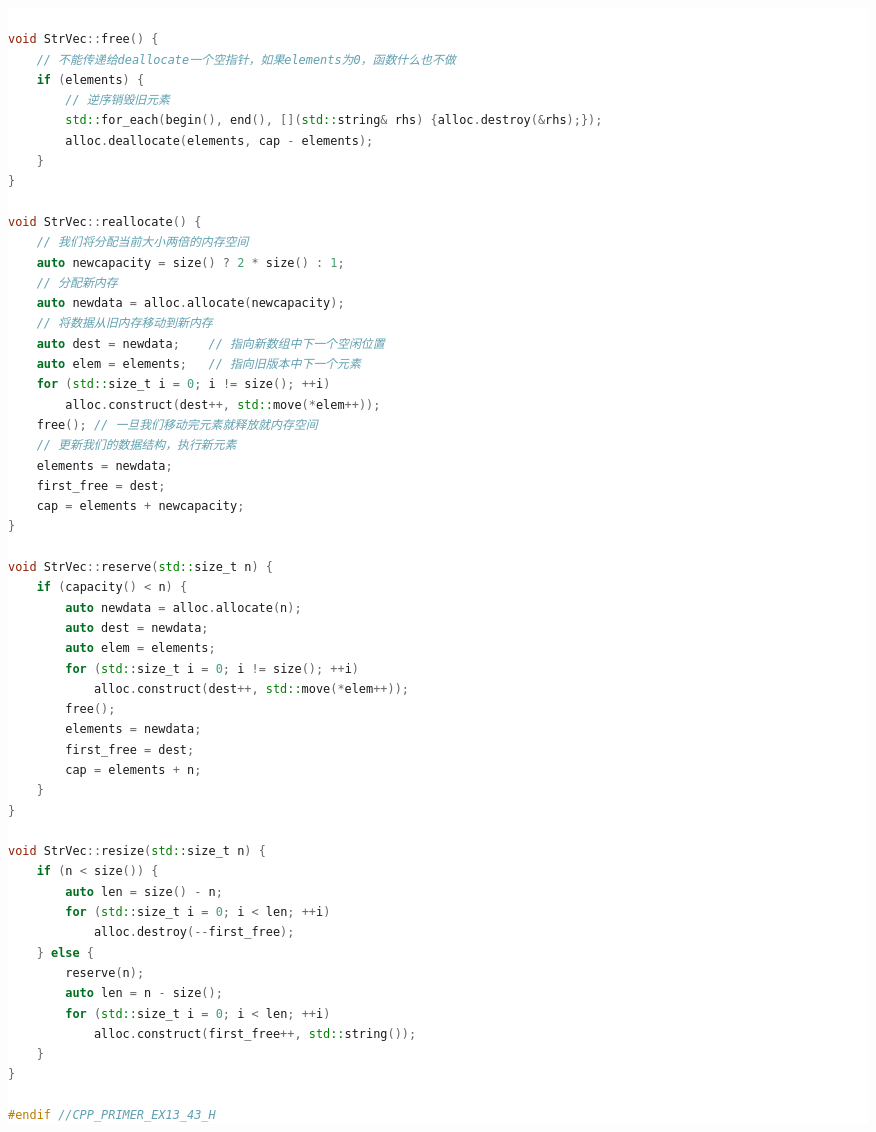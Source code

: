 ```c++

void StrVec::free() {
    // 不能传递给deallocate一个空指针，如果elements为0，函数什么也不做
    if (elements) {
        // 逆序销毁旧元素
        std::for_each(begin(), end(), [](std::string& rhs) {alloc.destroy(&rhs);});
        alloc.deallocate(elements, cap - elements);
    }
}

void StrVec::reallocate() {
    // 我们将分配当前大小两倍的内存空间
    auto newcapacity = size() ? 2 * size() : 1;
    // 分配新内存
    auto newdata = alloc.allocate(newcapacity);
    // 将数据从旧内存移动到新内存
    auto dest = newdata;    // 指向新数组中下一个空闲位置
    auto elem = elements;   // 指向旧版本中下一个元素
    for (std::size_t i = 0; i != size(); ++i)
        alloc.construct(dest++, std::move(*elem++));
    free(); // 一旦我们移动完元素就释放就内存空间
    // 更新我们的数据结构，执行新元素
    elements = newdata;
    first_free = dest;
    cap = elements + newcapacity;
}

void StrVec::reserve(std::size_t n) {
    if (capacity() < n) {
        auto newdata = alloc.allocate(n);
        auto dest = newdata;
        auto elem = elements;
        for (std::size_t i = 0; i != size(); ++i)
            alloc.construct(dest++, std::move(*elem++));
        free();
        elements = newdata;
        first_free = dest;
        cap = elements + n;
    }
}

void StrVec::resize(std::size_t n) {
    if (n < size()) {
        auto len = size() - n;
        for (std::size_t i = 0; i < len; ++i)
            alloc.destroy(--first_free);
    } else {
        reserve(n);
        auto len = n - size();
        for (std::size_t i = 0; i < len; ++i)
            alloc.construct(first_free++, std::string());
    }
}

#endif //CPP_PRIMER_EX13_43_H

```
